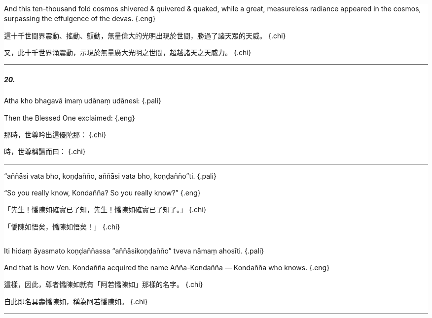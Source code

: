And this ten-thousand fold cosmos shivered & quivered & quaked, while a great, measureless radiance appeared in the cosmos, surpassing the effulgence of the devas. {.eng}

這十千世間界震動、搖動、顫動，無量偉大的光明出現於世間，勝過了諸天眾的天威。 {.chi}

又，此十千世界涌震動，示現於無量廣大光明之世間，超越諸天之天威力。 {.chi}

---

##### 20.

Atha kho bhagavā imaṃ udānaṃ udānesi: {.pali}

Then the Blessed One exclaimed: {.eng}

那時，世尊吟出這優陀那： {.chi}

時，世尊稱讚而曰： {.chi}

---

“aññāsi vata bho, koṇḍañño, aññāsi vata bho, koṇḍañño”ti. {.pali}

“So you really know, Kondañña? So you really know?” {.eng}

「先生！憍陳如確實已了知，先生！憍陳如確實已了知了。」 {.chi}

「憍陳如悟矣，憍陳如悟矣！」 {.chi}

---

Iti hidaṃ āyasmato koṇḍaññassa “aññāsikoṇḍañño” tveva nāmaṃ ahosīti. {.pali}

And that is how Ven. Kondañña acquired the name Añña-Kondañña — Kondañña who knows. {.eng}

這樣，因此，尊者憍陳如就有「阿若憍陳如」那樣的名字。 {.chi}

自此即名具壽憍陳如，稱為阿若憍陳如。 {.chi}

---
